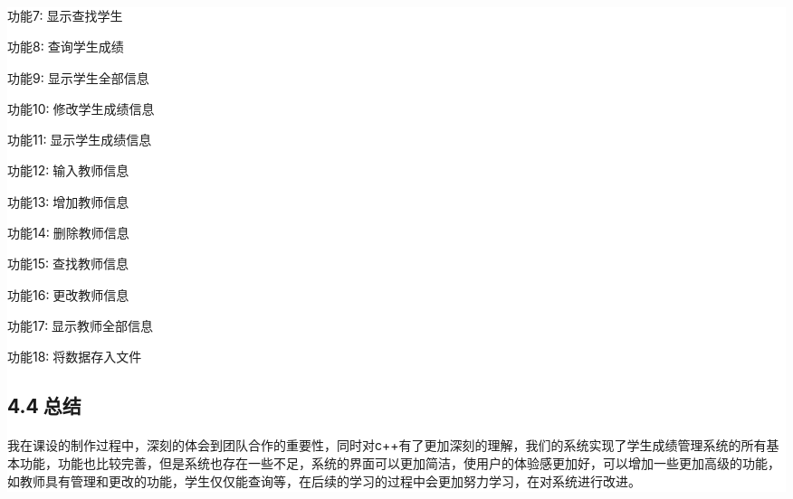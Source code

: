 功能7: 显示查找学生

功能8: 查询学生成绩

功能9: 显示学生全部信息

功能10: 修改学生成绩信息

功能11: 显示学生成绩信息

功能12: 输入教师信息

功能13: 增加教师信息

功能14: 删除教师信息

功能15: 查找教师信息

功能16: 更改教师信息

功能17: 显示教师全部信息

功能18: 将数据存入文件

## 4.4 总结 

我在课设的制作过程中，深刻的体会到团队合作的重要性，同时对c++有了更加深刻的理解，我们的系统实现了学生成绩管理系统的所有基本功能，功能也比较完善，但是系统也存在一些不足，系统的界面可以更加简洁，使用户的体验感更加好，可以增加一些更加高级的功能，如教师具有管理和更改的功能，学生仅仅能查询等，在后续的学习的过程中会更加努力学习，在对系统进行改进。